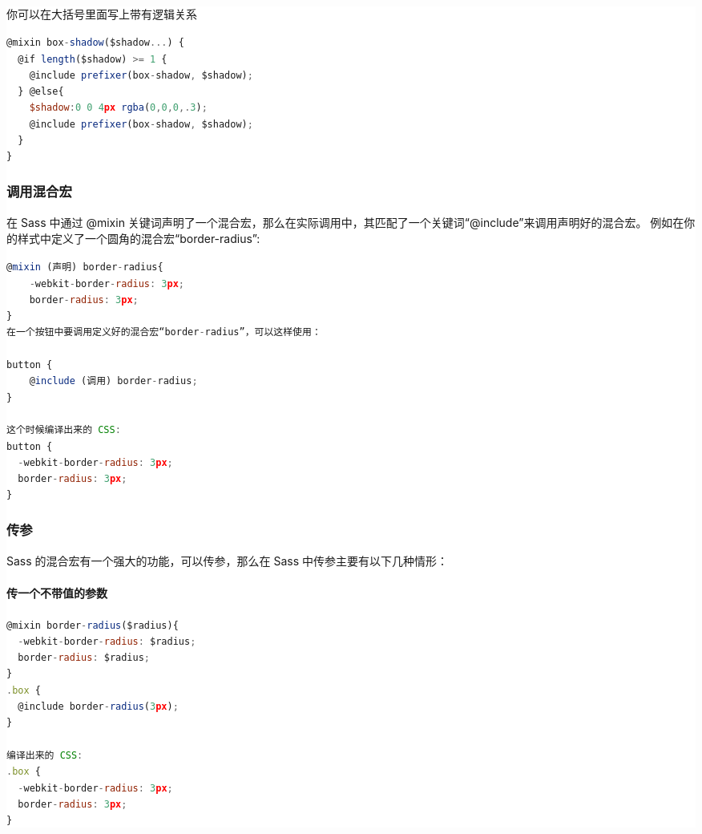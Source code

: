 你可以在大括号里面写上带有逻辑关系

```javascript
@mixin box-shadow($shadow...) {
  @if length($shadow) >= 1 {
    @include prefixer(box-shadow, $shadow);
  } @else{
    $shadow:0 0 4px rgba(0,0,0,.3);
    @include prefixer(box-shadow, $shadow);
  }
}
```

### 调用混合宏

在 Sass 中通过 @mixin 关键词声明了一个混合宏，那么在实际调用中，其匹配了一个关键词“@include”来调用声明好的混合宏。
例如在你的样式中定义了一个圆角的混合宏“border-radius”:

```javascript
@mixin (声明) border-radius{
    -webkit-border-radius: 3px;
    border-radius: 3px;
}
在一个按钮中要调用定义好的混合宏“border-radius”，可以这样使用：

button {
    @include (调用) border-radius;
}

这个时候编译出来的 CSS:
button {
  -webkit-border-radius: 3px;
  border-radius: 3px;
}
```

### 传参

Sass 的混合宏有一个强大的功能，可以传参，那么在 Sass 中传参主要有以下几种情形：

#### 传一个不带值的参数

```javascript
@mixin border-radius($radius){
  -webkit-border-radius: $radius;
  border-radius: $radius;
}
.box {
  @include border-radius(3px);
}

编译出来的 CSS:
.box {
  -webkit-border-radius: 3px;
  border-radius: 3px;
}
```
